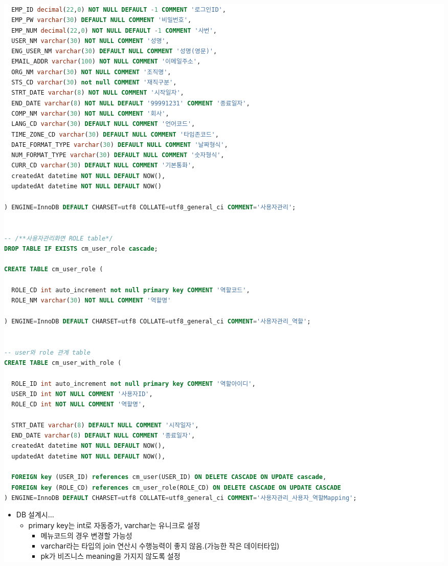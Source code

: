 ~~~sql
  EMP_ID decimal(22,0) NOT NULL DEFAULT -1 COMMENT '로그인ID',
  EMP_PW varchar(30) DEFAULT NULL COMMENT '비밀번호',
  EMP_NUM decimal(22,0) NOT NULL DEFAULT -1 COMMENT '사번',
  USER_NM varchar(30) NOT NULL COMMENT '성명',
  ENG_USER_NM varchar(30) DEFAULT NULL COMMENT '성명(영문)',
  EMAIL_ADDR varchar(100) NOT NULL COMMENT '이메일주소',
  ORG_NM varchar(30) NOT NULL COMMENT '조직명',
  STS_CD varchar(30) not null COMMENT '재직구분',
  STRT_DATE varchar(8) NOT NULL COMMENT '시작일자',
  END_DATE varchar(8) NOT NULL DEFAULT '99991231' COMMENT '종료일자',
  COMP_NM varchar(30) NOT NULL COMMENT '회사',
  LANG_CD varchar(30) DEFAULT NULL COMMENT '언어코드',
  TIME_ZONE_CD varchar(30) DEFAULT NULL COMMENT '타임존코드',
  DATE_FORMAT_TYPE varchar(30) DEFAULT NULL COMMENT '날짜형식',
  NUM_FORMAT_TYPE varchar(30) DEFAULT NULL COMMENT '숫자형식',
  CURR_CD varchar(30) DEFAULT NULL COMMENT '기본통화',
  createdAt datetime NOT NULL DEFAULT NOW(),
  updatedAt datetime NOT NULL DEFAULT NOW()
  
) ENGINE=InnoDB DEFAULT CHARSET=utf8 COLLATE=utf8_general_ci COMMENT='사용자관리';


-- /**사용자관리화면 ROLE table*/
DROP TABLE IF EXISTS cm_user_role cascade;

CREATE TABLE cm_user_role (

  ROLE_CD int auto_increment not null primary key COMMENT '역할코드',
  ROLE_NM varchar(30) NOT NULL COMMENT '역할명'

) ENGINE=InnoDB DEFAULT CHARSET=utf8 COLLATE=utf8_general_ci COMMENT='사용자관리_역할';


-- user와 role 관계 table
CREATE TABLE cm_user_with_role (

  ROLE_ID int auto_increment not null primary key COMMENT '역할아이디',
  USER_ID int NOT NULL COMMENT '사용자ID',
  ROLE_CD int NOT NULL COMMENT '역할명',

  STRT_DATE varchar(8) DEFAULT NULL COMMENT '시작일자',
  END_DATE varchar(8) DEFAULT NULL COMMENT '종료일자',
  createdAt datetime NOT NULL DEFAULT NOW(),
  updatedAt datetime NOT NULL DEFAULT NOW(),

  FOREIGN key (USER_ID) references cm_user(USER_ID) ON DELETE CASCADE ON UPDATE cascade,
  FOREIGN key (ROLE_CD) references cm_user_role(ROLE_CD) ON DELETE CASCADE ON UPDATE CASCADE
) ENGINE=InnoDB DEFAULT CHARSET=utf8 COLLATE=utf8_general_ci COMMENT='사용자관리_사용자_역할Mapping';
~~~

* DB 설계시...
  * primary key는 int로 자동증가, varchar는 유니크로 설정
    * 메뉴코드의 경우 변경할 가능성
    * varchar라는 타입의 join 연산시 수행능력이 좋지 않음.(가능한 작은 데이터타입)
    * pk가 비즈니스 meaning을 가지지 않도록 설정

